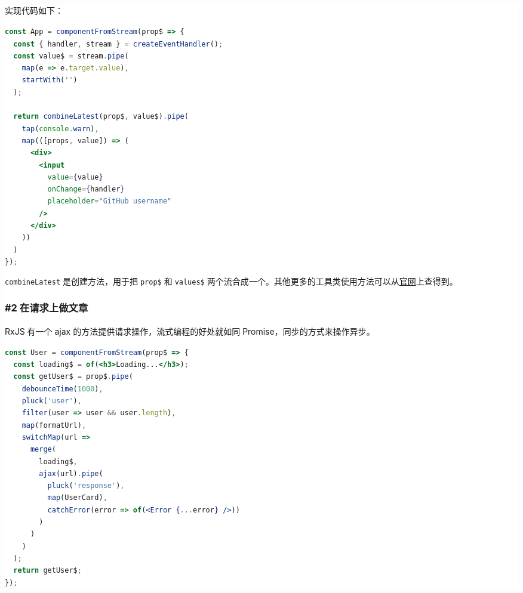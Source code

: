 实现代码如下：

```jsx
const App = componentFromStream(prop$ => {
  const { handler, stream } = createEventHandler();
  const value$ = stream.pipe(
    map(e => e.target.value),
    startWith('')
  );

  return combineLatest(prop$, value$).pipe(
    tap(console.warn),
    map(([props, value]) => (
      <div>
        <input
          value={value}
          onChange={handler}
          placeholder="GitHub username"
        />
      </div>
    ))
  )
});
```

`combineLatest` 是创建方法，用于把 `prop$` 和 `values$` 两个流合成一个。其他更多的工具类使用方法可以从[官网](https://rxjs-dev.firebaseapp.com/api)上查得到。

### #2 在请求上做文章

RxJS 有一个 ajax 的方法提供请求操作，流式编程的好处就如同 Promise，同步的方式来操作异步。

```jsx
const User = componentFromStream(prop$ => {
  const loading$ = of(<h3>Loading...</h3>);
  const getUser$ = prop$.pipe(
    debounceTime(1000),
    pluck('user'),
    filter(user => user && user.length),
    map(formatUrl),
    switchMap(url => 
      merge(
        loading$,
        ajax(url).pipe(
          pluck('response'),
          map(UserCard),
          catchError(error => of(<Error {...error} />))
        )
      )
    )
  );
  return getUser$;
});
```
